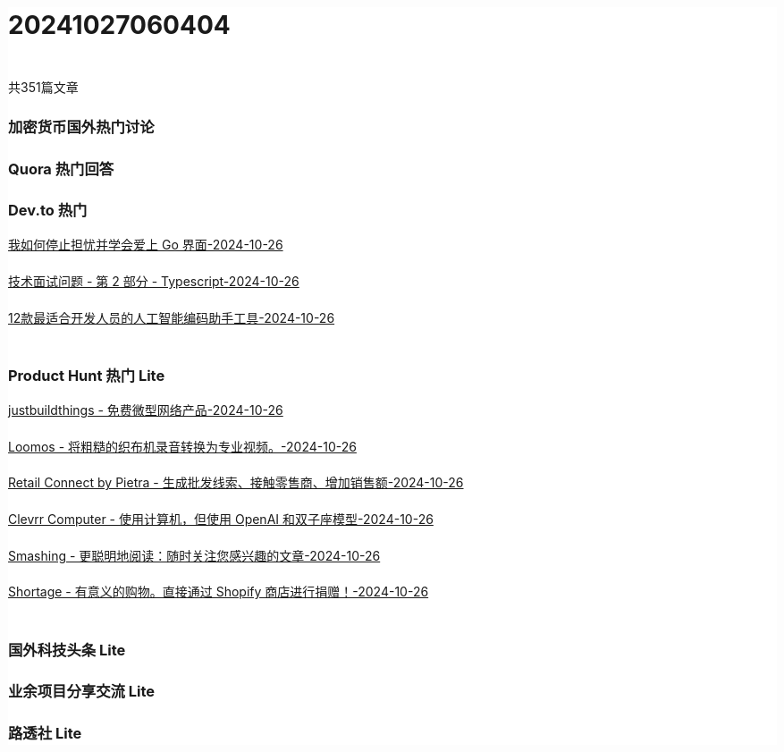 <h1>20241027060404</h1><br/>共351篇文章


###  加密货币国外热门讨论







###  Quora 热门回答







###  Dev.to 热门

<a target=_blank rel=nofollow href="https://dev.to/githaiga22/how-i-stopped-worrying-and-learned-to-love-go-interfaces-3m7p" >我如何停止担忧并学会爱上 Go 界面-2024-10-26</a><br/><br/><a target=_blank rel=nofollow href="https://dev.to/giulianaolmos/technical-interview-questions-part-2-typescript-1njn" >技术面试问题 - 第 2 部分 - Typescript-2024-10-26</a><br/><br/><a target=_blank rel=nofollow href="https://dev.to/dev_kiran/12-best-ai-coding-assistant-tools-for-devs-2pka" >12款最适合开发人员的人工智能编码助手工具-2024-10-26</a><br/><br/>





###  Product Hunt 热门 Lite

<a target=_blank rel=nofollow href="https://www.justbuildthings.com/" >justbuildthings - 免费微型网络产品-2024-10-26</a><br/><br/><a target=_blank rel=nofollow href="https://www.loomos.co/" >Loomos - 将粗糙的织布机录音转换为专业视频。-2024-10-26</a><br/><br/><a target=_blank rel=nofollow href="https://www.pietrastudio.com/platform/retail-connect" >Retail Connect by Pietra - 生成批发线索、接触零售商、增加销售额-2024-10-26</a><br/><br/><a target=_blank rel=nofollow href="https://github.com/Clevrr-AI/Clevrr-Computer" >Clevrr Computer - 使用计算机，但使用 OpenAI 和双子座模型-2024-10-26</a><br/><br/><a target=_blank rel=nofollow href="https://www.smashing.xyz/" >Smashing - 更聪明地阅读：随时关注您感兴趣的文章-2024-10-26</a><br/><br/><a target=_blank rel=nofollow href="https://apps.shopify.com/shortage" >Shortage - 有意义的购物。直接通过 Shopify 商店进行捐赠！-2024-10-26</a><br/><br/>





###  国外科技头条 Lite







###  业余项目分享交流 Lite







###  路透社 Lite


